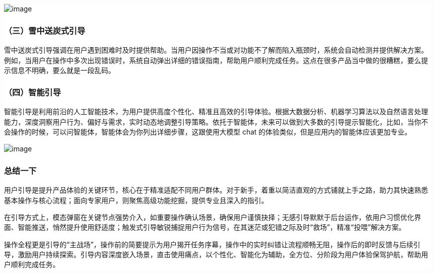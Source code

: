 ![image](https://prod-files-secure.s3.us-west-2.amazonaws.com/a7a0cc5a-89b9-4cda-8686-1fba0ca52f40/85f7fa4c-9228-4b10-87eb-4933cdb6c8b5/image.png?X-Amz-Algorithm=AWS4-HMAC-SHA256&X-Amz-Content-Sha256=UNSIGNED-PAYLOAD&X-Amz-Credential=ASIAZI2LB466TKTXAF5S%2F20250218%2Fus-west-2%2Fs3%2Faws4_request&X-Amz-Date=20250218T141816Z&X-Amz-Expires=3600&X-Amz-Security-Token=IQoJb3JpZ2luX2VjEGYaCXVzLXdlc3QtMiJHMEUCIQDIN0Wb3P2bVqS%2FfZCv6Araa72Wr1M8pCo58ZFP4B9zxQIgLtarBDk1eq5nEu3i6SOPVqCmKH%2B2CCxP4J8a%2FC0PdAcqiAQIj%2F%2F%2F%2F%2F%2F%2F%2F%2F%2F%2FARAAGgw2Mzc0MjMxODM4MDUiDFHu2La8KQz7e%2BL9ECrcAxjUWeEmHINoug1KDEDuo3AWuy7i%2BveEt7dJsP3ZQgNcXTL0ADs9Xx4fxVxkEVb4RwtLCbVzkqIiOW1t%2Fc2VZq9n86rkIM%2FF4gYHQx3U92hBmbT8JRmxQG3TQXU34fEuQjjl6GLqGyH6ny2zyVGbq2%2FVfA4KwOVfqzJV%2BncvvdIEnEzEdZp%2FQqkBLH0Qk71KkdN7X2BjrQOc54ZTN%2FdX2PZGXBNMHWuyf7NmZ5lq7ckJUcEwzBnzHujvVwK6pKfAqBJRNzMxV6YXBJ%2BOx988N95V2ZaIjHz3jEABcygg64PbKktQMOWdyIdCEwh%2FnQocrz9jNaP01Qp1h6Z%2Fx5gxXgeNozbOnVhU0nptZgUi653wlVfX9quuGTypHcgWfNsWfOhgxA6cXirPKS4d9%2BIXBTn7H8I5mh909loFotc%2B0p%2BM9O94%2BpD07lRR8M%2B5HXuIOsJrT3%2FxUPTy4gDYCeaujnaKgRFjfRG5neYFbMxn0iQ%2F79Sq6s16kiIxyuyIE45uUjSbNHCrFUBOQXAPZYnk5K6yVy%2Bqnl%2FeAU1JbKSwFCyvRf22xTmSFCp%2Fq1Neog1EiTeP%2Fj48a0%2B2vz%2FuU3ZHu27U6xhaDEZ%2Fq4F%2Be3KfY2sRFz6T%2Fg0EORhzlEV%2BMNSU0r0GOqUBSmHiv2saCztdhURlzq6a3RzhOk5CNEBRs0ftiP5V%2BnZi4HR0DBy0vc1LPGBVI0mDA4rM3cPrXlJyBJxrW51v6q0%2FDodWRsOmfz1zq%2FoEHgA0nbg5g71Y07BANGzLjoTbQGQzm%2Bulz8Dx9o9EH3uPSf5Dt81H5LGPtxn7T5ad%2FW%2B25%2BlGN3GUqFJxa8L0g1tRJA3OmnxqvhMDzZrjqPoW595IjaNo&X-Amz-Signature=f3e2741fd36f87003f7b9cbbda5a805ed0c46cad0280bd2997fedde3ce0fcf80&X-Amz-SignedHeaders=host&x-id=GetObject)

### （三）雪中送炭式引导

雪中送炭式引导强调在用户遇到困难时及时提供帮助。当用户因操作不当或对功能不了解而陷入瓶颈时，系统会自动检测并提供解决方案。例如，当用户在操作中多次出现错误时，系统自动弹出详细的错误指南，帮助用户顺利完成任务。这点在很多产品当中做的很糟糕，要么提示信息不明确，要么就是一段乱码。

### （四）智能引导

智能引导是利用前沿的人工智能技术，为用户提供高度个性化、精准且高效的引导体验。根据大数据分析、机器学习算法以及自然语言处理能力，深度洞察用户行为、偏好与需求，实时动态地调整引导策略。依托于智能体，未来可以做到大多数的引导提示智能化，比如，当你不会操作的时候，可以问智能体，智能体会为你列出详细步骤，这跟使用大模型 chat 的体验类似，但是应用内的智能体应该更加专业。

![image](https://prod-files-secure.s3.us-west-2.amazonaws.com/a7a0cc5a-89b9-4cda-8686-1fba0ca52f40/b922e128-6bb2-49d8-bcd6-bbc26a8a1cbd/image.png?X-Amz-Algorithm=AWS4-HMAC-SHA256&X-Amz-Content-Sha256=UNSIGNED-PAYLOAD&X-Amz-Credential=ASIAZI2LB466TKTXAF5S%2F20250218%2Fus-west-2%2Fs3%2Faws4_request&X-Amz-Date=20250218T141816Z&X-Amz-Expires=3600&X-Amz-Security-Token=IQoJb3JpZ2luX2VjEGYaCXVzLXdlc3QtMiJHMEUCIQDIN0Wb3P2bVqS%2FfZCv6Araa72Wr1M8pCo58ZFP4B9zxQIgLtarBDk1eq5nEu3i6SOPVqCmKH%2B2CCxP4J8a%2FC0PdAcqiAQIj%2F%2F%2F%2F%2F%2F%2F%2F%2F%2F%2FARAAGgw2Mzc0MjMxODM4MDUiDFHu2La8KQz7e%2BL9ECrcAxjUWeEmHINoug1KDEDuo3AWuy7i%2BveEt7dJsP3ZQgNcXTL0ADs9Xx4fxVxkEVb4RwtLCbVzkqIiOW1t%2Fc2VZq9n86rkIM%2FF4gYHQx3U92hBmbT8JRmxQG3TQXU34fEuQjjl6GLqGyH6ny2zyVGbq2%2FVfA4KwOVfqzJV%2BncvvdIEnEzEdZp%2FQqkBLH0Qk71KkdN7X2BjrQOc54ZTN%2FdX2PZGXBNMHWuyf7NmZ5lq7ckJUcEwzBnzHujvVwK6pKfAqBJRNzMxV6YXBJ%2BOx988N95V2ZaIjHz3jEABcygg64PbKktQMOWdyIdCEwh%2FnQocrz9jNaP01Qp1h6Z%2Fx5gxXgeNozbOnVhU0nptZgUi653wlVfX9quuGTypHcgWfNsWfOhgxA6cXirPKS4d9%2BIXBTn7H8I5mh909loFotc%2B0p%2BM9O94%2BpD07lRR8M%2B5HXuIOsJrT3%2FxUPTy4gDYCeaujnaKgRFjfRG5neYFbMxn0iQ%2F79Sq6s16kiIxyuyIE45uUjSbNHCrFUBOQXAPZYnk5K6yVy%2Bqnl%2FeAU1JbKSwFCyvRf22xTmSFCp%2Fq1Neog1EiTeP%2Fj48a0%2B2vz%2FuU3ZHu27U6xhaDEZ%2Fq4F%2Be3KfY2sRFz6T%2Fg0EORhzlEV%2BMNSU0r0GOqUBSmHiv2saCztdhURlzq6a3RzhOk5CNEBRs0ftiP5V%2BnZi4HR0DBy0vc1LPGBVI0mDA4rM3cPrXlJyBJxrW51v6q0%2FDodWRsOmfz1zq%2FoEHgA0nbg5g71Y07BANGzLjoTbQGQzm%2Bulz8Dx9o9EH3uPSf5Dt81H5LGPtxn7T5ad%2FW%2B25%2BlGN3GUqFJxa8L0g1tRJA3OmnxqvhMDzZrjqPoW595IjaNo&X-Amz-Signature=f229e07360967c86de64b379a7ece7ceba97886cd5a685bc5d553723a4491c28&X-Amz-SignedHeaders=host&x-id=GetObject)

### 总结一下

用户引导是提升产品体验的关键环节，核心在于精准适配不同用户群体。对于新手，着重以简洁直观的方式铺就上手之路，助力其快速熟悉基本操作与核心流程；面向专家用户，则聚焦高级功能挖掘，提供专业且深入的指引。

在引导方式上，模态弹窗在关键节点强势介入，如重要操作确认场景，确保用户谨慎抉择；无感引导默默于后台运作，依用户习惯优化界面、智能推送，悄然提升使用舒适度；触发式引导敏锐捕捉用户行为信号，在其迷茫或犯错之际及时“救场”，精准“投喂”解决方案。

操作全程更是引导的“主战场”，操作前的简要提示为用户揭开任务序幕，操作中的实时纠错让流程顺畅无阻，操作后的即时反馈与后续引导，激励用户持续探索。引导内容深度嵌入场景，直击使用痛点，以个性化、智能化为辅助，全方位、分阶段为用户体验保驾护航，帮助用户顺利完成任务。
